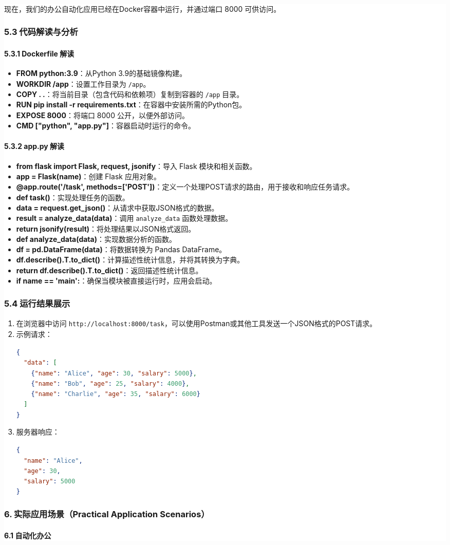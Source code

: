 现在，我们的办公自动化应用已经在Docker容器中运行，并通过端口 8000 可供访问。

### 5.3 代码解读与分析

#### 5.3.1 Dockerfile 解读

- **FROM python:3.9**：从Python 3.9的基础镜像构建。
- **WORKDIR /app**：设置工作目录为 `/app`。
- **COPY . .**：将当前目录（包含代码和依赖项）复制到容器的 `/app` 目录。
- **RUN pip install -r requirements.txt**：在容器中安装所需的Python包。
- **EXPOSE 8000**：将端口 8000 公开，以便外部访问。
- **CMD ["python", "app.py"]**：容器启动时运行的命令。

#### 5.3.2 app.py 解读

- **from flask import Flask, request, jsonify**：导入 Flask 模块和相关函数。
- **app = Flask(__name__)**：创建 Flask 应用对象。
- **@app.route('/task', methods=['POST'])**：定义一个处理POST请求的路由，用于接收和响应任务请求。
- **def task()**：实现处理任务的函数。
- **data = request.get_json()**：从请求中获取JSON格式的数据。
- **result = analyze_data(data)**：调用 `analyze_data` 函数处理数据。
- **return jsonify(result)**：将处理结果以JSON格式返回。
- **def analyze_data(data)**：实现数据分析的函数。
- **df = pd.DataFrame(data)**：将数据转换为 Pandas DataFrame。
- **df.describe().T.to_dict()**：计算描述性统计信息，并将其转换为字典。
- **return df.describe().T.to_dict()**：返回描述性统计信息。
- **if __name__ == '__main__':**：确保当模块被直接运行时，应用会启动。

### 5.4 运行结果展示

1. 在浏览器中访问 `http://localhost:8000/task`，可以使用Postman或其他工具发送一个JSON格式的POST请求。
2. 示例请求：
   ```json
   {
     "data": [
       {"name": "Alice", "age": 30, "salary": 5000},
       {"name": "Bob", "age": 25, "salary": 4000},
       {"name": "Charlie", "age": 35, "salary": 6000}
     ]
   }
   ```
3. 服务器响应：
   ```json
   {
     "name": "Alice",
     "age": 30,
     "salary": 5000
   }
   ```

### 6. 实际应用场景（Practical Application Scenarios）

#### 6.1 自动化办公
